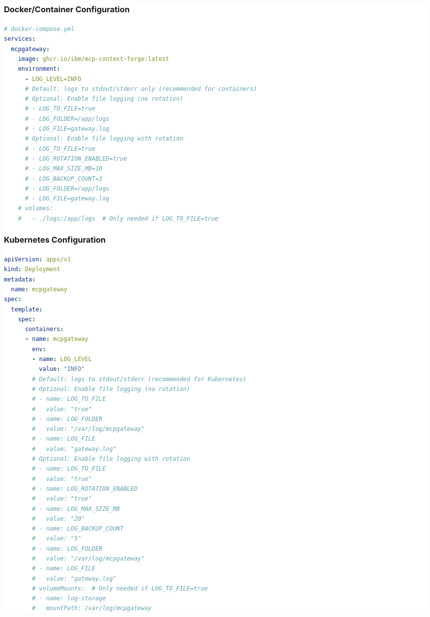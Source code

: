 ### Docker/Container Configuration
```yaml
# docker-compose.yml
services:
  mcpgateway:
    image: ghcr.io/ibm/mcp-context-forge:latest
    environment:
      - LOG_LEVEL=INFO
      # Default: logs to stdout/stderr only (recommended for containers)
      # Optional: Enable file logging (no rotation)
      # - LOG_TO_FILE=true
      # - LOG_FOLDER=/app/logs
      # - LOG_FILE=gateway.log
      # Optional: Enable file logging with rotation
      # - LOG_TO_FILE=true
      # - LOG_ROTATION_ENABLED=true
      # - LOG_MAX_SIZE_MB=10
      # - LOG_BACKUP_COUNT=3
      # - LOG_FOLDER=/app/logs
      # - LOG_FILE=gateway.log
    # volumes:
    #   - ./logs:/app/logs  # Only needed if LOG_TO_FILE=true
```

### Kubernetes Configuration
```yaml
apiVersion: apps/v1
kind: Deployment
metadata:
  name: mcpgateway
spec:
  template:
    spec:
      containers:
      - name: mcpgateway
        env:
        - name: LOG_LEVEL
          value: "INFO"
        # Default: logs to stdout/stderr (recommended for Kubernetes)
        # Optional: Enable file logging (no rotation)
        # - name: LOG_TO_FILE
        #   value: "true"
        # - name: LOG_FOLDER
        #   value: "/var/log/mcpgateway"
        # - name: LOG_FILE
        #   value: "gateway.log"
        # Optional: Enable file logging with rotation
        # - name: LOG_TO_FILE
        #   value: "true"
        # - name: LOG_ROTATION_ENABLED
        #   value: "true"
        # - name: LOG_MAX_SIZE_MB
        #   value: "20"
        # - name: LOG_BACKUP_COUNT
        #   value: "5"
        # - name: LOG_FOLDER
        #   value: "/var/log/mcpgateway"
        # - name: LOG_FILE
        #   value: "gateway.log"
        # volumeMounts:  # Only needed if LOG_TO_FILE=true
        # - name: log-storage
        #   mountPath: /var/log/mcpgateway
```
